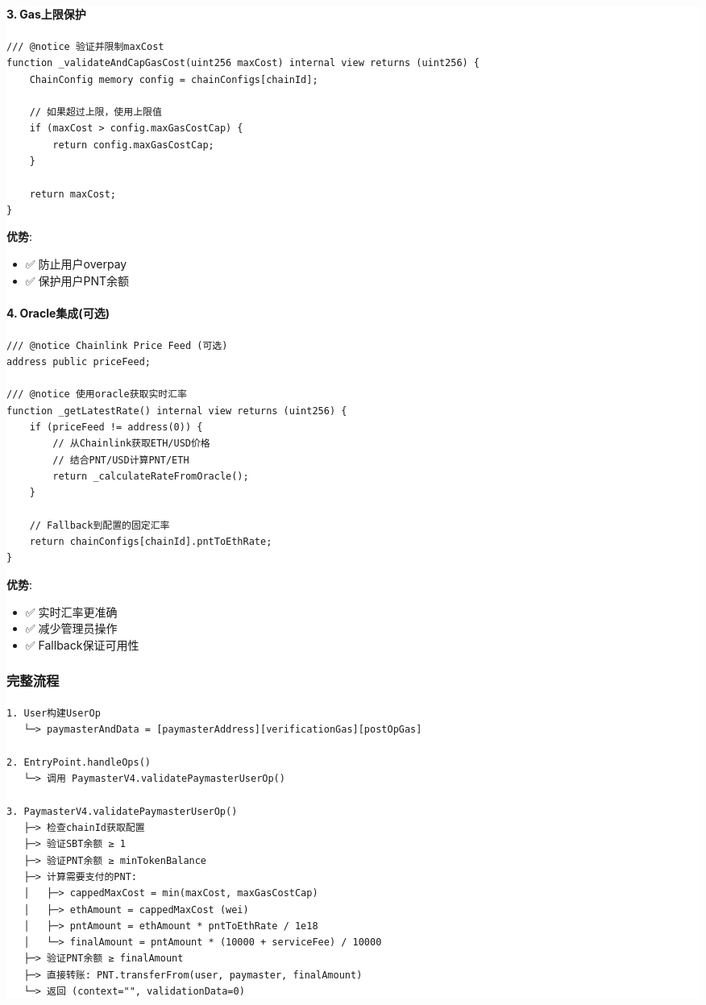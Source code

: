 #### 3. Gas上限保护

```solidity
/// @notice 验证并限制maxCost
function _validateAndCapGasCost(uint256 maxCost) internal view returns (uint256) {
    ChainConfig memory config = chainConfigs[chainId];
    
    // 如果超过上限，使用上限值
    if (maxCost > config.maxGasCostCap) {
        return config.maxGasCostCap;
    }
    
    return maxCost;
}
```

**优势**:
- ✅ 防止用户overpay
- ✅ 保护用户PNT余额

#### 4. Oracle集成(可选)

```solidity
/// @notice Chainlink Price Feed (可选)
address public priceFeed;

/// @notice 使用oracle获取实时汇率
function _getLatestRate() internal view returns (uint256) {
    if (priceFeed != address(0)) {
        // 从Chainlink获取ETH/USD价格
        // 结合PNT/USD计算PNT/ETH
        return _calculateRateFromOracle();
    }
    
    // Fallback到配置的固定汇率
    return chainConfigs[chainId].pntToEthRate;
}
```

**优势**:
- ✅ 实时汇率更准确
- ✅ 减少管理员操作
- ✅ Fallback保证可用性

### 完整流程

```
1. User构建UserOp
   └─> paymasterAndData = [paymasterAddress][verificationGas][postOpGas]

2. EntryPoint.handleOps()
   └─> 调用 PaymasterV4.validatePaymasterUserOp()
       
3. PaymasterV4.validatePaymasterUserOp()
   ├─> 检查chainId获取配置
   ├─> 验证SBT余额 ≥ 1
   ├─> 验证PNT余额 ≥ minTokenBalance
   ├─> 计算需要支付的PNT:
   │   ├─> cappedMaxCost = min(maxCost, maxGasCostCap)
   │   ├─> ethAmount = cappedMaxCost (wei)
   │   ├─> pntAmount = ethAmount * pntToEthRate / 1e18
   │   └─> finalAmount = pntAmount * (10000 + serviceFee) / 10000
   ├─> 验证PNT余额 ≥ finalAmount
   ├─> 直接转账: PNT.transferFrom(user, paymaster, finalAmount)
   └─> 返回 (context="", validationData=0)

```